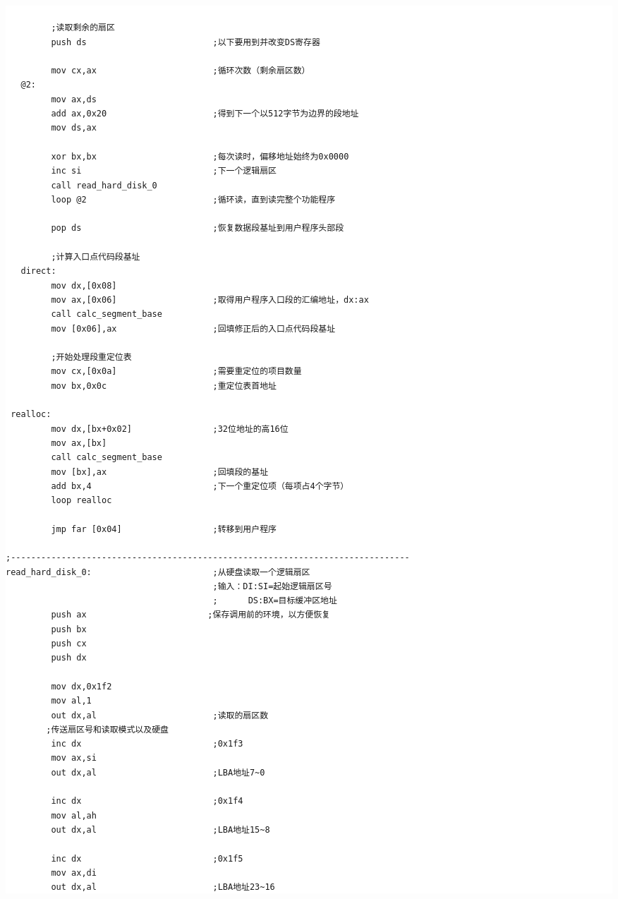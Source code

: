 ```assembly
         
         ;读取剩余的扇区
         push ds                         ;以下要用到并改变DS寄存器 

         mov cx,ax                       ;循环次数（剩余扇区数）
   @2:
         mov ax,ds
         add ax,0x20                     ;得到下一个以512字节为边界的段地址
         mov ds,ax  
                              
         xor bx,bx                       ;每次读时，偏移地址始终为0x0000 
         inc si                          ;下一个逻辑扇区 
         call read_hard_disk_0
         loop @2                         ;循环读，直到读完整个功能程序 

         pop ds                          ;恢复数据段基址到用户程序头部段 
      
         ;计算入口点代码段基址 
   direct:
         mov dx,[0x08]
         mov ax,[0x06]					 ;取得用户程序入口段的汇编地址，dx:ax
         call calc_segment_base
         mov [0x06],ax                   ;回填修正后的入口点代码段基址 
      
         ;开始处理段重定位表
         mov cx,[0x0a]                   ;需要重定位的项目数量
         mov bx,0x0c                     ;重定位表首地址
          
 realloc:
         mov dx,[bx+0x02]                ;32位地址的高16位 
         mov ax,[bx]
         call calc_segment_base
         mov [bx],ax                     ;回填段的基址
         add bx,4                        ;下一个重定位项（每项占4个字节） 
         loop realloc 
      
         jmp far [0x04]                  ;转移到用户程序  
 
;-------------------------------------------------------------------------------
read_hard_disk_0:                        ;从硬盘读取一个逻辑扇区
                                         ;输入：DI:SI=起始逻辑扇区号
                                         ;      DS:BX=目标缓冲区地址
         push ax						;保存调用前的环境，以方便恢复
         push bx
         push cx
         push dx
      
         mov dx,0x1f2
         mov al,1
         out dx,al                       ;读取的扇区数
		;传送扇区号和读取模式以及硬盘
         inc dx                          ;0x1f3
         mov ax,si
         out dx,al                       ;LBA地址7~0

         inc dx                          ;0x1f4
         mov al,ah
         out dx,al                       ;LBA地址15~8

         inc dx                          ;0x1f5
         mov ax,di
         out dx,al                       ;LBA地址23~16

```